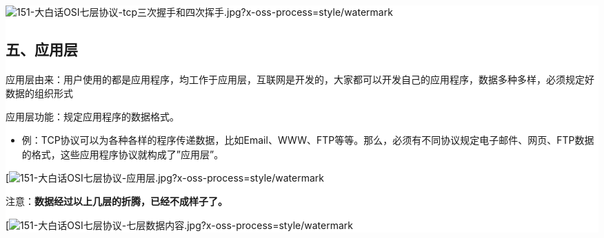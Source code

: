 ![151-大白话OSI七层协议-tcp三次握手和四次挥手.jpg?x-oss-process=style/watermark](https://tva1.sinaimg.cn/large/007S8ZIlly1gjrnsfteg1j30fd0a5jsz.jpg)

## 五、应用层

应用层由来：用户使用的都是应用程序，均工作于应用层，互联网是开发的，大家都可以开发自己的应用程序，数据多种多样，必须规定好数据的组织形式

应用层功能：规定应用程序的数据格式。

- 例：TCP协议可以为各种各样的程序传递数据，比如Email、WWW、FTP等等。那么，必须有不同协议规定电子邮件、网页、FTP数据的格式，这些应用程序协议就构成了”应用层”。

[![151-大白话OSI七层协议-应用层.jpg?x-oss-process=style/watermark](https://tva1.sinaimg.cn/large/007S8ZIlly1gjrnsn0pdrj30f90a1dgq.jpg)

注意：**数据经过以上几层的折腾，已经不成样子了。**

[![151-大白话OSI七层协议-七层数据内容.jpg?x-oss-process=style/watermark](https://tva1.sinaimg.cn/large/007S8ZIlly1gjrnsw19q0j30so0fcwjt.jpg)